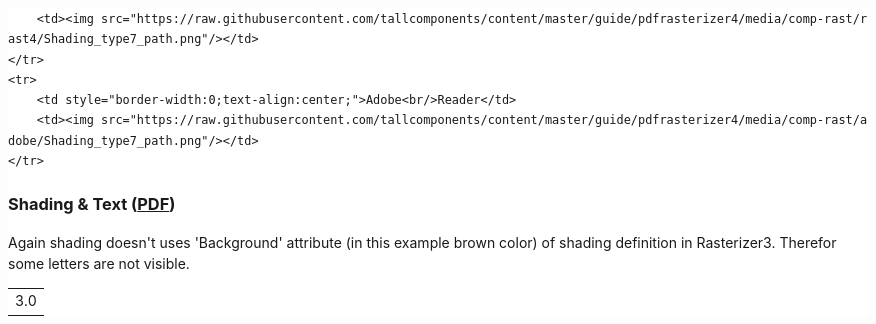         <td><img src="https://raw.githubusercontent.com/tallcomponents/content/master/guide/pdfrasterizer4/media/comp-rast/rast4/Shading_type7_path.png"/></td>
    </tr>
    <tr>
        <td style="border-width:0;text-align:center;">Adobe<br/>Reader</td>
        <td><img src="https://raw.githubusercontent.com/tallcomponents/content/master/guide/pdfrasterizer4/media/comp-rast/adobe/Shading_type7_path.png"/></td>
    </tr>
</table>

### Shading & Text ([PDF](/guide/pdfrasterizer4/media/comp-rast/Shading_type2_text_B.pdf))

Again shading doesn't uses 'Background' attribute (in this example brown color) of shading definition in Rasterizer3. Therefor some letters are not visible.

<table>
    <tr>
        <td style="border-width:0;text-align:center;">3.0</td>
